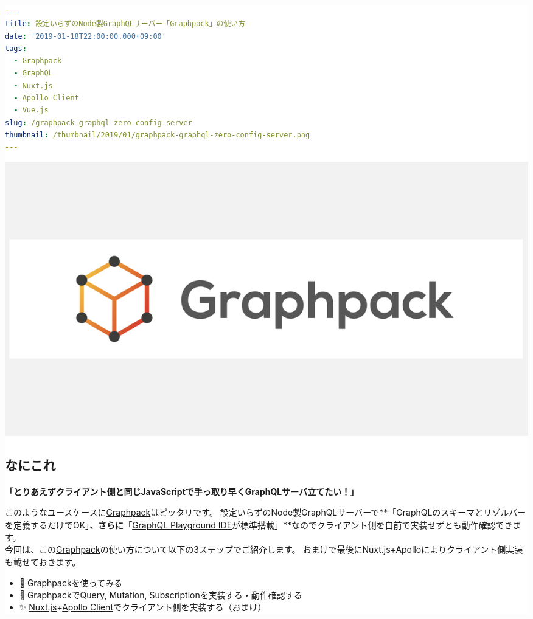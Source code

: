 ```yaml
---
title: 設定いらずのNode製GraphQLサーバー「Graphpack」の使い方
date: '2019-01-18T22:00:00.000+09:00'
tags:
  - Graphpack
  - GraphQL
  - Nuxt.js
  - Apollo Client
  - Vue.js
slug: /graphpack-graphql-zero-config-server
thumbnail: /thumbnail/2019/01/graphpack-graphql-zero-config-server.png
---
```



![Graphpack](/thumbnail/2019/01/graphpack-graphql-zero-config-server.png)

## なにこれ

**「とりあえずクライアント側と同じJavaScriptで手っ取り早くGraphQLサーバ立てたい！」**<br/>

このようなユースケースに[Graphpack](https://github.com/glennreyes/graphpack)はピッタリです。
設定いらずのNode製GraphQLサーバーで**「GraphQLのスキーマとリゾルバーを定義するだけでOK」**、さらに**「[GraphQL Playground IDE](https://github.com/prisma/graphql-playground)が標準搭載」**なのでクライアント側を自前で実装せずとも動作確認できます。<br/>
今回は、この[Graphpack](https://github.com/glennreyes/graphpack)の使い方について以下の3ステップでご紹介します。
おまけで最後にNuxt.js+Apolloによりクライアント側実装も載せておきます。

* 🔰 Graphpackを使ってみる
* 💪 GraphpackでQuery, Mutation, Subscriptionを実装する・動作確認する
* ✨ [Nuxt.js](https://ja.nuxtjs.org/)+[Apollo Client](https://www.apollographql.com/docs/react/api/apollo-client.html)でクライアント側を実装する（おまけ）
